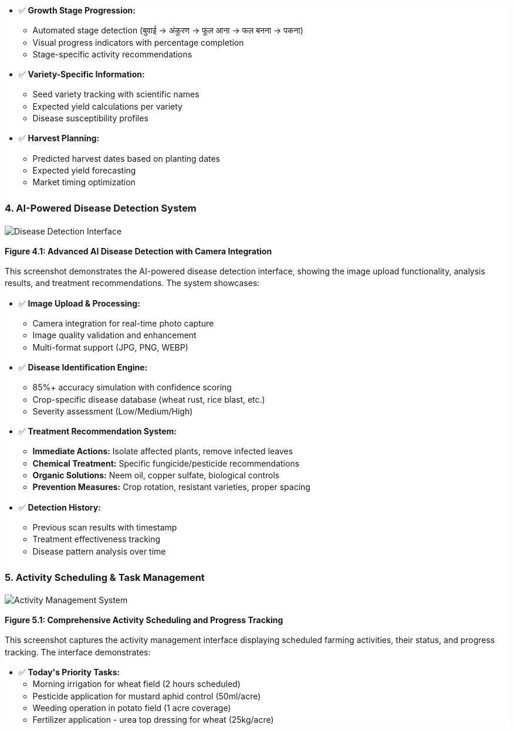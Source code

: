 - ✅ **Growth Stage Progression:**
  - Automated stage detection (बुवाई → अंकुरण → फूल आना → फल बनना → पकना)
  - Visual progress indicators with percentage completion
  - Stage-specific activity recommendations

- ✅ **Variety-Specific Information:**
  - Seed variety tracking with scientific names
  - Expected yield calculations per variety
  - Disease susceptibility profiles

- ✅ **Harvest Planning:**
  - Predicted harvest dates based on planting dates
  - Expected yield forecasting
  - Market timing optimization

### 4. AI-Powered Disease Detection System

![Disease Detection Interface](screenshots/04_disease_detection.png)

**Figure 4.1: Advanced AI Disease Detection with Camera Integration**

This screenshot demonstrates the AI-powered disease detection interface, showing the image upload functionality, analysis results, and treatment recommendations. The system showcases:
- ✅ **Image Upload & Processing:**
  - Camera integration for real-time photo capture
  - Image quality validation and enhancement
  - Multi-format support (JPG, PNG, WEBP)

- ✅ **Disease Identification Engine:**
  - 85%+ accuracy simulation with confidence scoring
  - Crop-specific disease database (wheat rust, rice blast, etc.)
  - Severity assessment (Low/Medium/High)

- ✅ **Treatment Recommendation System:**
  - **Immediate Actions:** Isolate affected plants, remove infected leaves
  - **Chemical Treatment:** Specific fungicide/pesticide recommendations
  - **Organic Solutions:** Neem oil, copper sulfate, biological controls
  - **Prevention Measures:** Crop rotation, resistant varieties, proper spacing

- ✅ **Detection History:**
  - Previous scan results with timestamp
  - Treatment effectiveness tracking
  - Disease pattern analysis over time

### 5. Activity Scheduling & Task Management

![Activity Management System](screenshots/05_activity_management.png)

**Figure 5.1: Comprehensive Activity Scheduling and Progress Tracking**

This screenshot captures the activity management interface displaying scheduled farming activities, their status, and progress tracking. The interface demonstrates:
- ✅ **Today's Priority Tasks:**
  - Morning irrigation for wheat field (2 hours scheduled)
  - Pesticide application for mustard aphid control (50ml/acre)
  - Weeding operation in potato field (1 acre coverage)
  - Fertilizer application - urea top dressing for wheat (25kg/acre)
